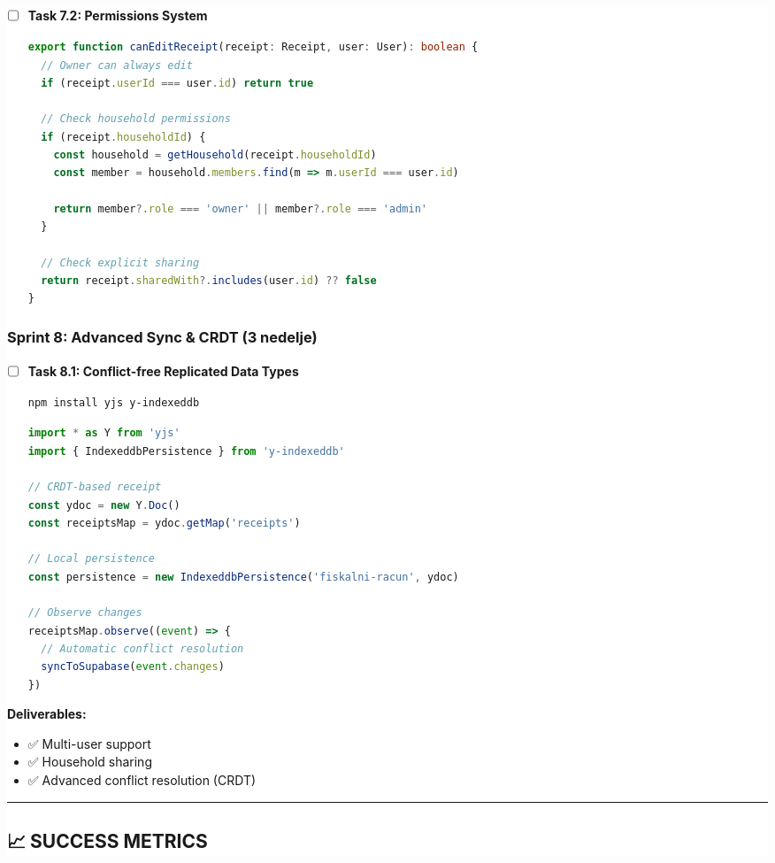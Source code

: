 - [ ] **Task 7.2: Permissions System**
  ```typescript
  export function canEditReceipt(receipt: Receipt, user: User): boolean {
    // Owner can always edit
    if (receipt.userId === user.id) return true
    
    // Check household permissions
    if (receipt.householdId) {
      const household = getHousehold(receipt.householdId)
      const member = household.members.find(m => m.userId === user.id)
      
      return member?.role === 'owner' || member?.role === 'admin'
    }
    
    // Check explicit sharing
    return receipt.sharedWith?.includes(user.id) ?? false
  }
  ```

### Sprint 8: Advanced Sync & CRDT (3 nedelje)

- [ ] **Task 8.1: Conflict-free Replicated Data Types**
  ```bash
  npm install yjs y-indexeddb
  ```
  
  ```typescript
  import * as Y from 'yjs'
  import { IndexeddbPersistence } from 'y-indexeddb'
  
  // CRDT-based receipt
  const ydoc = new Y.Doc()
  const receiptsMap = ydoc.getMap('receipts')
  
  // Local persistence
  const persistence = new IndexeddbPersistence('fiskalni-racun', ydoc)
  
  // Observe changes
  receiptsMap.observe((event) => {
    // Automatic conflict resolution
    syncToSupabase(event.changes)
  })
  ```

**Deliverables:**
- ✅ Multi-user support
- ✅ Household sharing
- ✅ Advanced conflict resolution (CRDT)

---

## 📈 SUCCESS METRICS
